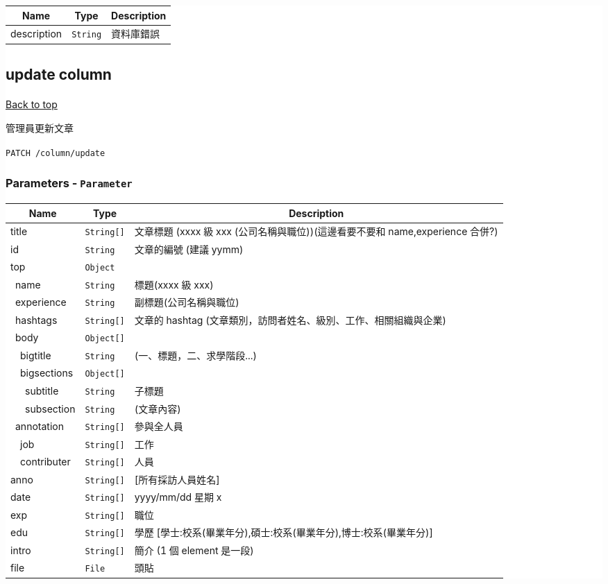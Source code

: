 | Name        | Type     | Description |
| ----------- | -------- | ----------- |
| description | `String` | 資料庫錯誤  |

## update column

[Back to top](#top)

管理員更新文章

```
PATCH /column/update
```

### Parameters - `Parameter`

| Name                         | Type       | Description                                                                   |
| ---------------------------- | ---------- | ----------------------------------------------------------------------------- |
| title                        | `String[]` | 文章標題 (xxxx 級 xxx (公司名稱與職位))(這邊看要不要和 name,experience 合併?) |
| id                           | `String`   | 文章的編號 (建議 yymm)                                                        |
| top                          | `Object`   |                                                                               |
| &ensp;name                   | `String`   | 標題(xxxx 級 xxx)                                                             |
| &ensp;experience             | `String`   | 副標題(公司名稱與職位)                                                        |
| &ensp;hashtags               | `String[]` | 文章的 hashtag (文章類別，訪問者姓名、級別、工作、相關組織與企業)             |
| &ensp;body                   | `Object[]` |                                                                               |
| &ensp;&ensp;bigtitle         | `String`   | (一、標題，二、求學階段...)                                                   |
| &ensp;&ensp;bigsections      | `Object[]` |                                                                               |
| &ensp;&ensp;&ensp;subtitle   | `String`   | 子標題                                                                        |
| &ensp;&ensp;&ensp;subsection | `String`   | (文章內容)                                                                    |
| &ensp;annotation             | `String[]` | 參與全人員                                                                    |
| &ensp;&ensp;job              | `String[]` | 工作                                                                          |
| &ensp;&ensp;contributer      | `String[]` | 人員                                                                          |
| anno                         | `String[]` | [所有採訪人員姓名]                                                            |
| date                         | `String[]` | yyyy/mm/dd 星期 x                                                             |
| exp                          | `String[]` | 職位                                                                          |
| edu                          | `String[]` | 學歷 [學士:校系(畢業年分),碩士:校系(畢業年分),博士:校系(畢業年分)]            |
| intro                        | `String[]` | 簡介 (1 個 element 是一段)                                                    |
| file                         | `File`     | 頭貼                                                                          |
